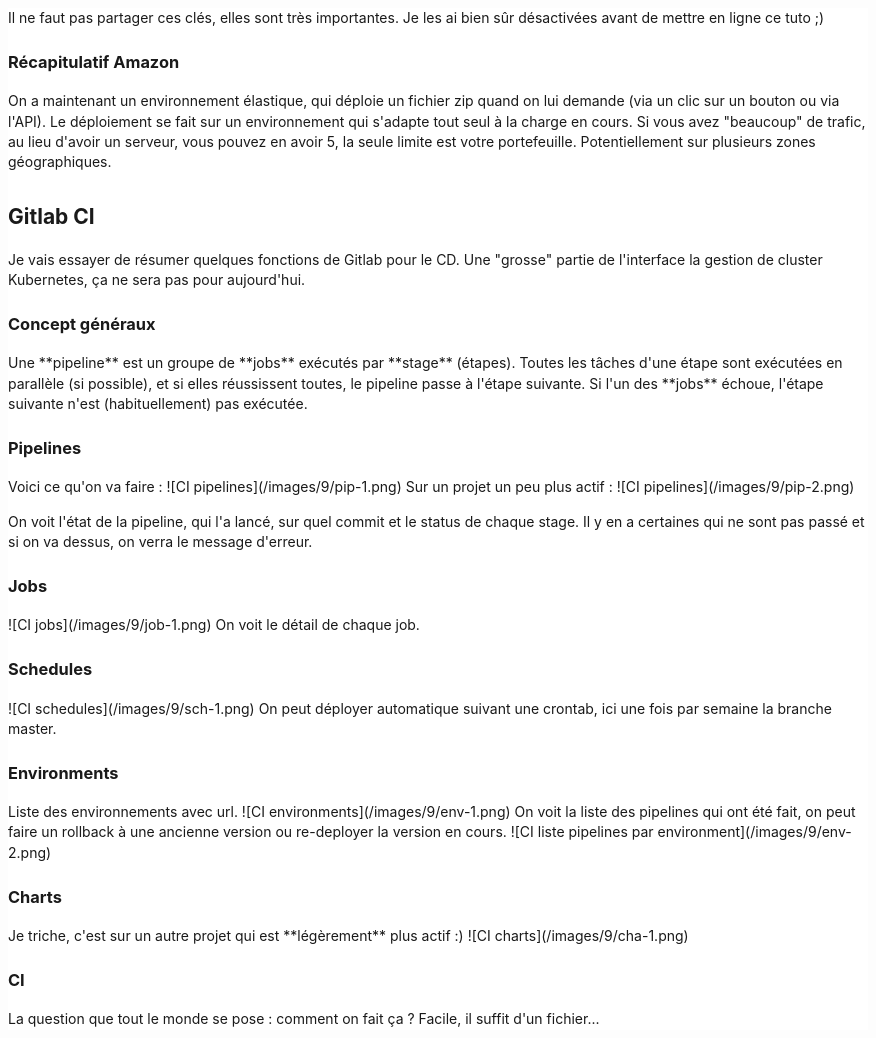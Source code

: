 Il ne faut pas partager ces clés, elles sont très importantes. Je les ai bien sûr désactivées avant de mettre en ligne ce tuto ;)

<h3 class="post-title">Récapitulatif Amazon</h3>
On a maintenant un environnement élastique, qui déploie un fichier zip quand on lui demande (via un clic sur un bouton ou via l'API).
Le déploiement se fait sur un environnement qui s'adapte tout seul à la charge en cours. Si vous avez "beaucoup" de trafic, au lieu d'avoir un serveur, vous pouvez en avoir 5,
la seule limite est votre portefeuille. Potentiellement sur plusieurs zones géographiques.

<h2 class="post-title">Gitlab CI</h2>
Je vais essayer de résumer quelques fonctions de Gitlab pour le CD.
Une "grosse" partie de l'interface la gestion de cluster Kubernetes, ça ne sera pas pour aujourd'hui.

<h3 class="post-title">Concept généraux</h3>
Une **pipeline** est un groupe de **jobs** exécutés par **stage** (étapes).
Toutes les tâches d'une étape sont exécutées en parallèle (si possible),
et si elles réussissent toutes, le pipeline passe à l'étape suivante.
Si l'un des **jobs** échoue, l'étape suivante n'est (habituellement) pas exécutée.

<h3 class="post-title">Pipelines</h3>
Voici ce qu'on va faire :
![CI pipelines](/images/9/pip-1.png)
Sur un projet un peu plus actif :
![CI pipelines](/images/9/pip-2.png)

On voit l'état de la pipeline, qui l'a lancé, sur quel commit et le status de chaque stage.
Il y en a certaines qui ne sont pas passé et si on va dessus, on verra le message d'erreur.

<h3 class="post-title">Jobs</h3>
![CI jobs](/images/9/job-1.png)
On voit le détail de chaque job.

<h3 class="post-title">Schedules</h3>
![CI schedules](/images/9/sch-1.png)
On peut déployer automatique suivant une crontab, ici une fois par semaine la branche master.

<h3 class="post-title">Environments</h3>
Liste des environnements avec url.
![CI environments](/images/9/env-1.png)
On voit la liste des pipelines qui ont été fait, on peut faire un rollback à une ancienne version ou re-deployer la version en cours.
![CI liste pipelines par environment](/images/9/env-2.png)

<h3 class="post-title">Charts</h3>
Je triche, c'est sur un autre projet qui est **légèrement** plus actif :)
![CI charts](/images/9/cha-1.png)

<h3 class="post-title">CI</h3>
La question que tout le monde se pose : comment on fait ça ?
Facile, il suffit d'un fichier...
